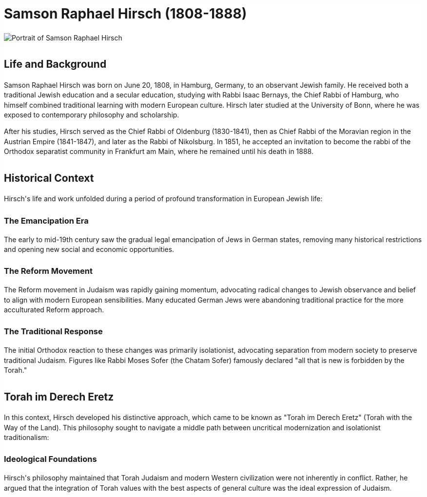 # Samson Raphael Hirsch (1808-1888)

![Portrait of Samson Raphael Hirsch](hirsch_portrait.jpg)

## Life and Background

Samson Raphael Hirsch was born on June 20, 1808, in Hamburg, Germany, to an observant Jewish family. He received both a traditional Jewish education and a secular education, studying with Rabbi Isaac Bernays, the Chief Rabbi of Hamburg, who himself combined traditional learning with modern European culture. Hirsch later studied at the University of Bonn, where he was exposed to contemporary philosophy and scholarship.

After his studies, Hirsch served as the Chief Rabbi of Oldenburg (1830-1841), then as Chief Rabbi of the Moravian region in the Austrian Empire (1841-1847), and later as the Rabbi of Nikolsburg. In 1851, he accepted an invitation to become the rabbi of the Orthodox separatist community in Frankfurt am Main, where he remained until his death in 1888.

## Historical Context

Hirsch's life and work unfolded during a period of profound transformation in European Jewish life:

### The Emancipation Era

The early to mid-19th century saw the gradual legal emancipation of Jews in German states, removing many historical restrictions and opening new social and economic opportunities.

### The Reform Movement

The Reform movement in Judaism was rapidly gaining momentum, advocating radical changes to Jewish observance and belief to align with modern European sensibilities. Many educated German Jews were abandoning traditional practice for the more acculturated Reform approach.

### The Traditional Response

The initial Orthodox reaction to these changes was primarily isolationist, advocating separation from modern society to preserve traditional Judaism. Figures like Rabbi Moses Sofer (the Chatam Sofer) famously declared "all that is new is forbidden by the Torah."

## Torah im Derech Eretz

In this context, Hirsch developed his distinctive approach, which came to be known as "Torah im Derech Eretz" (Torah with the Way of the Land). This philosophy sought to navigate a middle path between uncritical modernization and isolationist traditionalism:

### Ideological Foundations

Hirsch's philosophy maintained that Torah Judaism and modern Western civilization were not inherently in conflict. Rather, he argued that the integration of Torah values with the best aspects of general culture was the ideal expression of Judaism.

